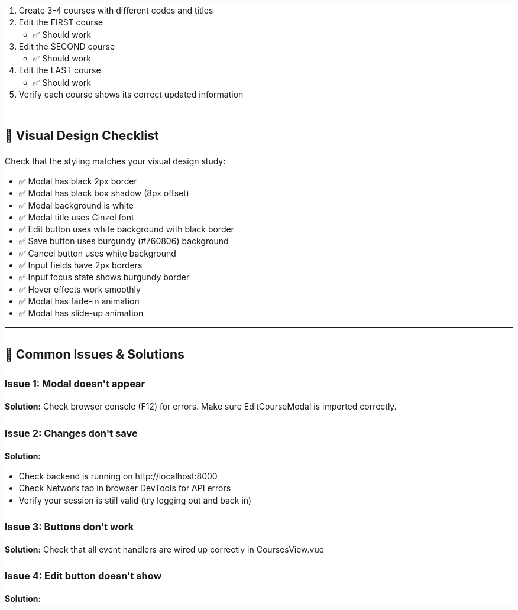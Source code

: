 1. Create 3-4 courses with different codes and titles
2. Edit the FIRST course
   - ✅ Should work
3. Edit the SECOND course
   - ✅ Should work
4. Edit the LAST course
   - ✅ Should work
5. Verify each course shows its correct updated information

---

## 🎨 Visual Design Checklist

Check that the styling matches your visual design study:

- ✅ Modal has black 2px border
- ✅ Modal has black box shadow (8px offset)
- ✅ Modal background is white
- ✅ Modal title uses Cinzel font
- ✅ Edit button uses white background with black border
- ✅ Save button uses burgundy (#760806) background
- ✅ Cancel button uses white background
- ✅ Input fields have 2px borders
- ✅ Input focus state shows burgundy border
- ✅ Hover effects work smoothly
- ✅ Modal has fade-in animation
- ✅ Modal has slide-up animation

---

## 🐛 Common Issues & Solutions

### Issue 1: Modal doesn't appear

**Solution:** Check browser console (F12) for errors. Make sure EditCourseModal is imported correctly.

### Issue 2: Changes don't save

**Solution:**

- Check backend is running on http://localhost:8000
- Check Network tab in browser DevTools for API errors
- Verify your session is still valid (try logging out and back in)

### Issue 3: Buttons don't work

**Solution:** Check that all event handlers are wired up correctly in CoursesView.vue

### Issue 4: Edit button doesn't show

**Solution:**
